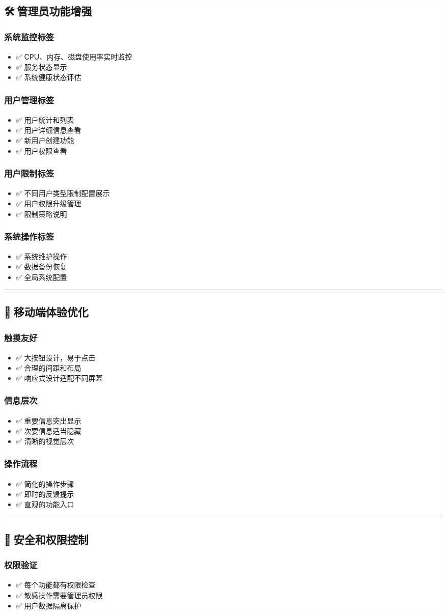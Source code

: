 
## 🛠️ **管理员功能增强**

### **系统监控标签**
- ✅ CPU、内存、磁盘使用率实时监控
- ✅ 服务状态显示
- ✅ 系统健康状态评估

### **用户管理标签**
- ✅ 用户统计和列表
- ✅ 用户详细信息查看
- ✅ 新用户创建功能
- ✅ 用户权限查看

### **用户限制标签**
- ✅ 不同用户类型限制配置展示
- ✅ 用户权限升级管理
- ✅ 限制策略说明

### **系统操作标签**
- ✅ 系统维护操作
- ✅ 数据备份恢复
- ✅ 全局系统配置

---

## 📱 **移动端体验优化**

### **触摸友好**
- ✅ 大按钮设计，易于点击
- ✅ 合理的间距和布局
- ✅ 响应式设计适配不同屏幕

### **信息层次**
- ✅ 重要信息突出显示
- ✅ 次要信息适当隐藏
- ✅ 清晰的视觉层次

### **操作流程**
- ✅ 简化的操作步骤
- ✅ 即时的反馈提示
- ✅ 直观的功能入口

---

## 🔐 **安全和权限控制**

### **权限验证**
- ✅ 每个功能都有权限检查
- ✅ 敏感操作需要管理员权限
- ✅ 用户数据隔离保护
